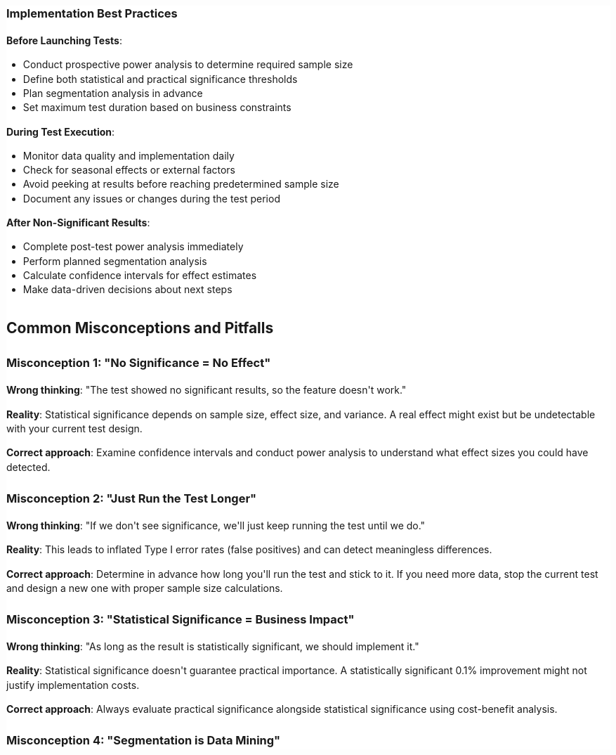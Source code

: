 ### Implementation Best Practices

**Before Launching Tests**:
- Conduct prospective power analysis to determine required sample size
- Define both statistical and practical significance thresholds
- Plan segmentation analysis in advance
- Set maximum test duration based on business constraints

**During Test Execution**:
- Monitor data quality and implementation daily
- Check for seasonal effects or external factors
- Avoid peeking at results before reaching predetermined sample size
- Document any issues or changes during the test period

**After Non-Significant Results**:
- Complete post-test power analysis immediately
- Perform planned segmentation analysis
- Calculate confidence intervals for effect estimates
- Make data-driven decisions about next steps

## Common Misconceptions and Pitfalls

### Misconception 1: "No Significance = No Effect"

**Wrong thinking**: "The test showed no significant results, so the feature doesn't work."

**Reality**: Statistical significance depends on sample size, effect size, and variance. A real effect might exist but be undetectable with your current test design.

**Correct approach**: Examine confidence intervals and conduct power analysis to understand what effect sizes you could have detected.

### Misconception 2: "Just Run the Test Longer"

**Wrong thinking**: "If we don't see significance, we'll just keep running the test until we do."

**Reality**: This leads to inflated Type I error rates (false positives) and can detect meaningless differences.

**Correct approach**: Determine in advance how long you'll run the test and stick to it. If you need more data, stop the current test and design a new one with proper sample size calculations.

### Misconception 3: "Statistical Significance = Business Impact"

**Wrong thinking**: "As long as the result is statistically significant, we should implement it."

**Reality**: Statistical significance doesn't guarantee practical importance. A statistically significant 0.1% improvement might not justify implementation costs.

**Correct approach**: Always evaluate practical significance alongside statistical significance using cost-benefit analysis.

### Misconception 4: "Segmentation is Data Mining"
